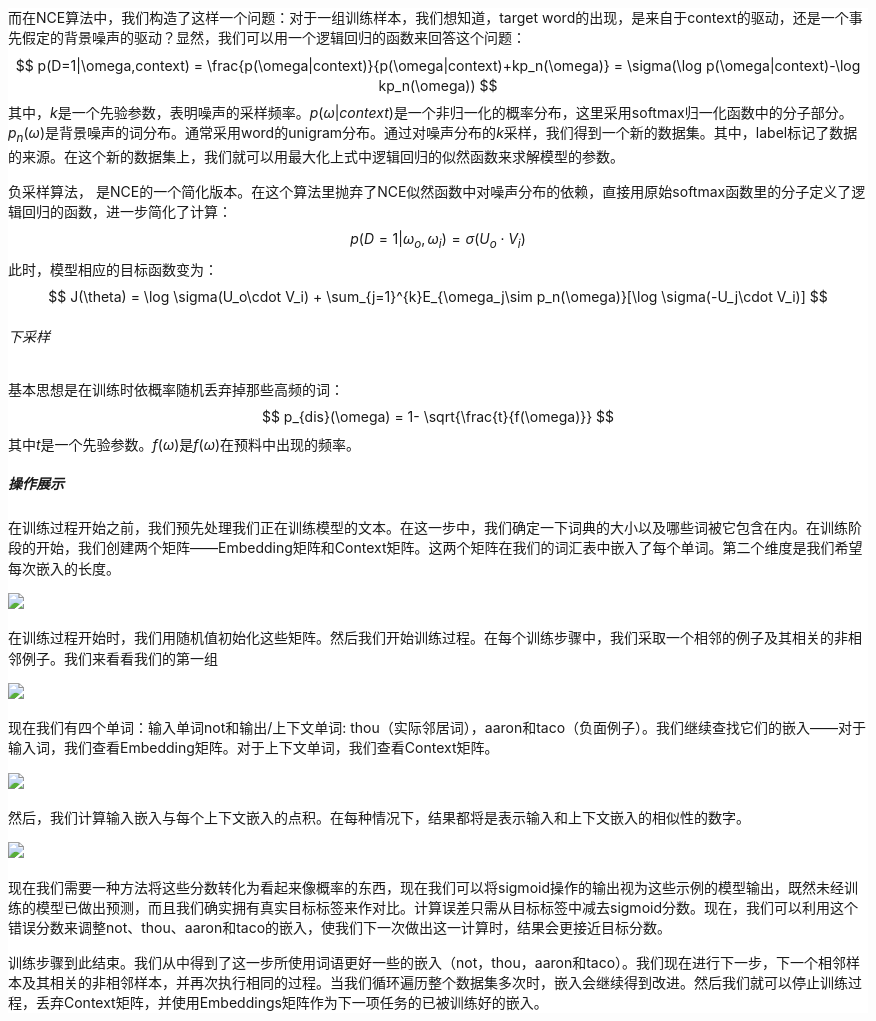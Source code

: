 而在NCE算法中，我们构造了这样一个问题：对于一组训练样本，我们想知道，target word的出现，是来自于context的驱动，还是一个事先假定的背景噪声的驱动？显然，我们可以用一个逻辑回归的函数来回答这个问题：
$$
p(D=1|\omega,context) = \frac{p(\omega|context)}{p(\omega|context)+kp_n(\omega)} = \sigma(\log p(\omega|context)-\log kp_n(\omega))
$$
其中，$k$是一个先验参数，表明噪声的采样频率。$p(\omega|context)$是一个非归一化的概率分布，这里采用softmax归一化函数中的分子部分。$p_n(\omega)$是背景噪声的词分布。通常采用word的unigram分布。通过对噪声分布的$k$采样，我们得到一个新的数据集。其中，label标记了数据的来源。在这个新的数据集上，我们就可以用最大化上式中逻辑回归的似然函数来求解模型的参数。

负采样算法， 是$\text{NCE}$的一个简化版本。在这个算法里抛弃了$\text{NCE}$似然函数中对噪声分布的依赖，直接用原始softmax函数里的分子定义了逻辑回归的函数，进一步简化了计算：
$$
p(D=1|\omega_o,\omega_i) =\sigma(U_o\cdot V_i)
$$
此时，模型相应的目标函数变为：
$$
J(\theta) = \log \sigma(U_o\cdot V_i) + \sum_{j=1}^{k}E_{\omega_j\sim p_n(\omega)}[\log \sigma(-U_j\cdot V_i)]
$$


###### 下采样

基本思想是在训练时依概率随机丢弃掉那些高频的词：
$$
p_{dis}(\omega) = 1- \sqrt{\frac{t}{f(\omega)}}
$$
其中$t$是一个先验参数。$f(\omega)$是$f(\omega)$在预料中出现的频率。

##### 操作展示

在训练过程开始之前，我们预先处理我们正在训练模型的文本。在这一步中，我们确定一下词典的大小以及哪些词被它包含在内。在训练阶段的开始，我们创建两个矩阵——Embedding矩阵和Context矩阵。这两个矩阵在我们的词汇表中嵌入了每个单词。第二个维度是我们希望每次嵌入的长度。

![](../../picture/1/179.png)

在训练过程开始时，我们用随机值初始化这些矩阵。然后我们开始训练过程。在每个训练步骤中，我们采取一个相邻的例子及其相关的非相邻例子。我们来看看我们的第一组

![](../../picture/1/180.png)

现在我们有四个单词：输入单词not和输出/上下文单词: thou（实际邻居词），aaron和taco（负面例子）。我们继续查找它们的嵌入——对于输入词，我们查看Embedding矩阵。对于上下文单词，我们查看Context矩阵。

![](../../picture/1/181.png)

然后，我们计算输入嵌入与每个上下文嵌入的点积。在每种情况下，结果都将是表示输入和上下文嵌入的相似性的数字。

![](../../picture/1/182.png)

现在我们需要一种方法将这些分数转化为看起来像概率的东西，现在我们可以将sigmoid操作的输出视为这些示例的模型输出，既然未经训练的模型已做出预测，而且我们确实拥有真实目标标签来作对比。计算误差只需从目标标签中减去sigmoid分数。现在，我们可以利用这个错误分数来调整not、thou、aaron和taco的嵌入，使我们下一次做出这一计算时，结果会更接近目标分数。

训练步骤到此结束。我们从中得到了这一步所使用词语更好一些的嵌入（not，thou，aaron和taco）。我们现在进行下一步，下一个相邻样本及其相关的非相邻样本，并再次执行相同的过程。当我们循环遍历整个数据集多次时，嵌入会继续得到改进。然后我们就可以停止训练过程，丢弃Context矩阵，并使用Embeddings矩阵作为下一项任务的已被训练好的嵌入。
